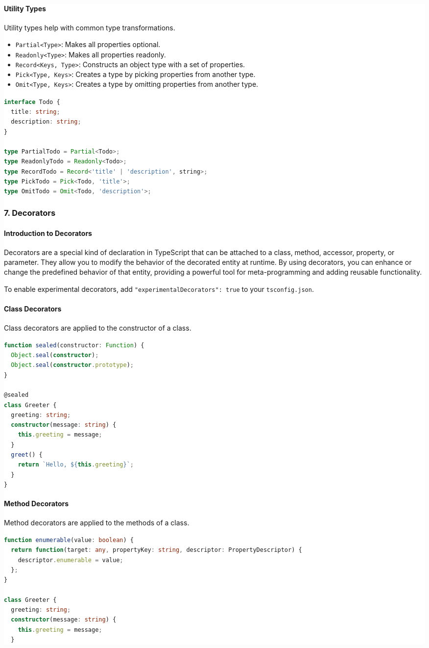 #### Utility Types
Utility types help with common type transformations.
- `Partial<Type>`: Makes all properties optional.
- `Readonly<Type>`: Makes all properties readonly.
- `Record<Keys, Type>`: Constructs an object type with a set of properties.
- `Pick<Type, Keys>`: Creates a type by picking properties from another type.
- `Omit<Type, Keys>`: Creates a type by omitting properties from another type.

```typescript
interface Todo {
  title: string;
  description: string;
}

type PartialTodo = Partial<Todo>;
type ReadonlyTodo = Readonly<Todo>;
type RecordTodo = Record<'title' | 'description', string>;
type PickTodo = Pick<Todo, 'title'>;
type OmitTodo = Omit<Todo, 'description'>;
```

### 7. Decorators

#### Introduction to Decorators
Decorators are a special kind of declaration in TypeScript that can be attached to a class, method, accessor, property, or parameter. They allow you to modify the behavior of the decorated entity at runtime. By using decorators, you can enhance or change the predefined behavior of that entity, providing a powerful tool for meta-programming and adding reusable functionality.

To enable experimental decorators, add `"experimentalDecorators": true` to your `tsconfig.json`.

#### Class Decorators
Class decorators are applied to the constructor of a class.
```typescript
function sealed(constructor: Function) {
  Object.seal(constructor);
  Object.seal(constructor.prototype);
}

@sealed
class Greeter {
  greeting: string;
  constructor(message: string) {
    this.greeting = message;
  }
  greet() {
    return `Hello, ${this.greeting}`;
  }
}
```

#### Method Decorators
Method decorators are applied to the methods of a class.
```typescript
function enumerable(value: boolean) {
  return function(target: any, propertyKey: string, descriptor: PropertyDescriptor) {
    descriptor.enumerable = value;
  };
}

class Greeter {
  greeting: string;
  constructor(message: string) {
    this.greeting = message;
  }
```